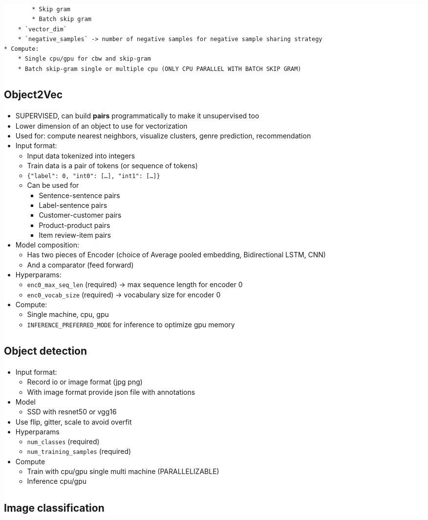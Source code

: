            * Skip gram
            * Batch skip gram
        * `vector_dim`
        * `negative_samples` -> number of negative samples for negative sample sharing strategy
    * Compute:
        * Single cpu/gpu for cbw and skip-gram
        * Batch skip-gram single or multiple cpu (ONLY CPU PARALLEL WITH BATCH SKIP GRAM)

## Object2Vec

* SUPERVISED, can build **pairs** programmatically to make it unsupervised too
* Lower dimension of an object to use for vectorization
* Used for: compute nearest neighbors, visualize clusters, genre prediction, recommendation
* Input format:
    * Input data tokenized into integers
    * Train data is a pair of tokens (or sequence of tokens)
    * `{"label": 0, "int0": […], "int1": […]}`
    * Can be used for
        * Sentence-sentence pairs
        * Label-sentence pairs
        * Customer-customer pairs
        * Product-product pairs
        * Item review-item pairs
* Model composition:
    * Has two pieces of Encoder (choice of Average pooled embedding, Bidirectional LSTM, CNN)
    * And a comparator (feed forward)
* Hyperparams:
    * `enc0_max_seq_len` (required) -> max sequence length for encoder 0
    * `enc0_vocab_size` (required) -> vocabulary size for encoder 0
* Compute:
    * Single machine, cpu, gpu
    * `INFERENCE_PREFERRED_MODE` for inference to optimize gpu memory

## Object detection

* Input format:
    * Record io or image format (jpg png)
    * With image format provide json file with annotations
* Model
    * SSD with resnet50 or vgg16
* Use flip, gitter, scale to avoid overfit
* Hyperparams
    * `num_classes` (required)
    * `num_training_samples` (required)
* Compute
    * Train with cpu/gpu single multi machine (PARALLELIZABLE)
    * Inference cpu/gpu

## Image classification
